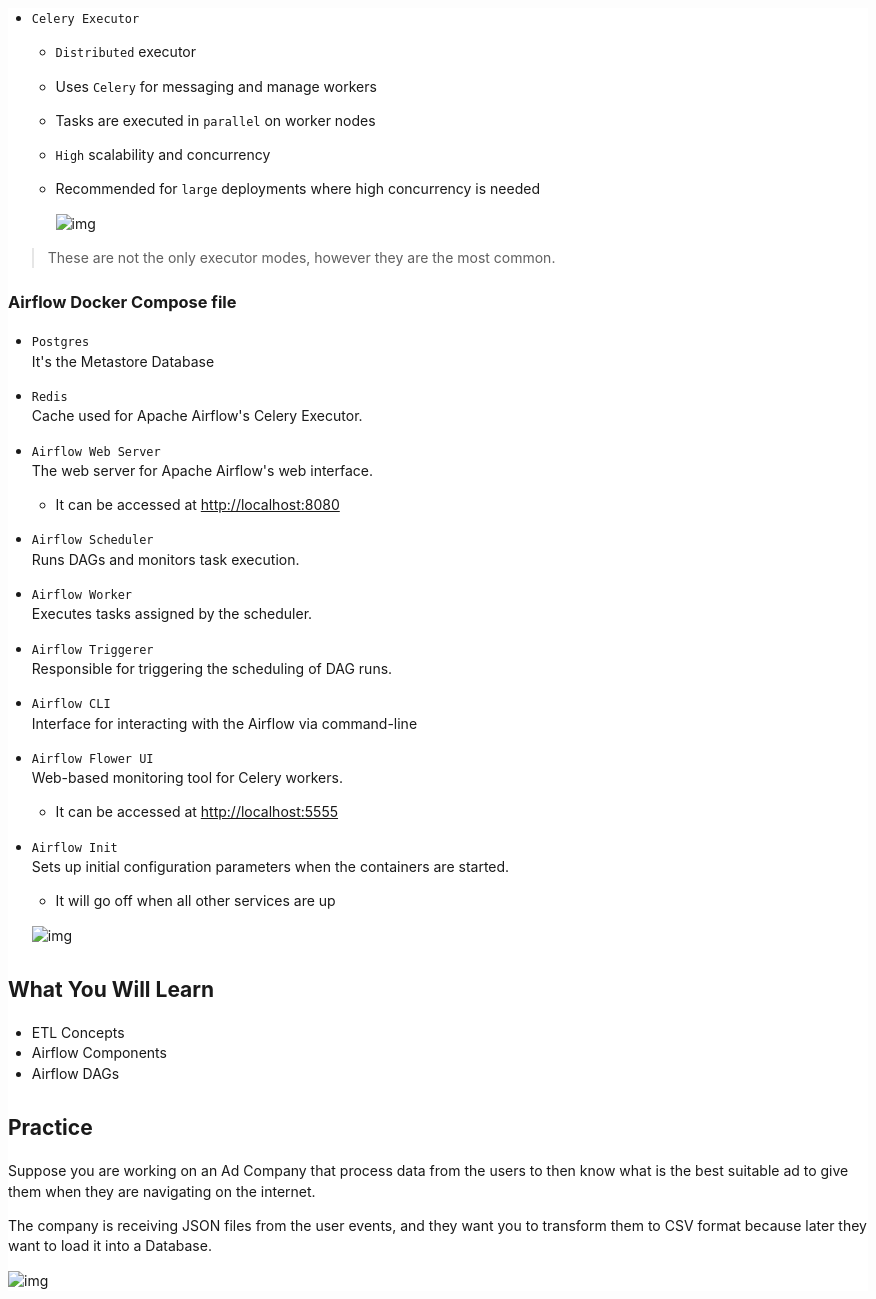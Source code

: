 * `Celery Executor`
  * `Distributed` executor
  * Uses `Celery` for messaging and manage workers
  * Tasks are executed in `parallel` on worker nodes
  * `High` scalability and concurrency
  * Recommended for `large` deployments where high concurrency is needed

    ![img](documentation_images/celery.gif)

>These are not the only executor modes, however they are the most common.

### Airflow Docker Compose file

* `Postgres` \
  It's the Metastore Database
* `Redis` \
  Cache used for Apache Airflow's Celery Executor.
* `Airflow Web Server` \
  The web server for Apache Airflow's web interface.
  * It can be accessed at <http://localhost:8080>
* `Airflow Scheduler` \
  Runs DAGs and monitors task execution.
* `Airflow Worker` \
  Executes tasks assigned by the scheduler.
* `Airflow Triggerer` \
  Responsible for triggering the scheduling of DAG runs.
* `Airflow CLI` \
  Interface for interacting with the Airflow  via command-line
* `Airflow Flower UI` \
  Web-based monitoring tool for Celery workers.
  * It can be accessed at <http://localhost:5555>
* `Airflow Init` \
  Sets up initial configuration parameters when the containers are started.
  * It will go off when all other services are up

  ![img](documentation_images/celery-2.png)

## What You Will Learn

* ETL Concepts
* Airflow Components
* Airflow DAGs

## Practice

Suppose you are working on an Ad Company that process data from the users to then know what is the best suitable ad to give them when they are navigating on the internet.

The company is receiving JSON files from the user events, and they want you to transform them to CSV format because later they want to load it into a Database.

![img](documentation_images/ias.png)
